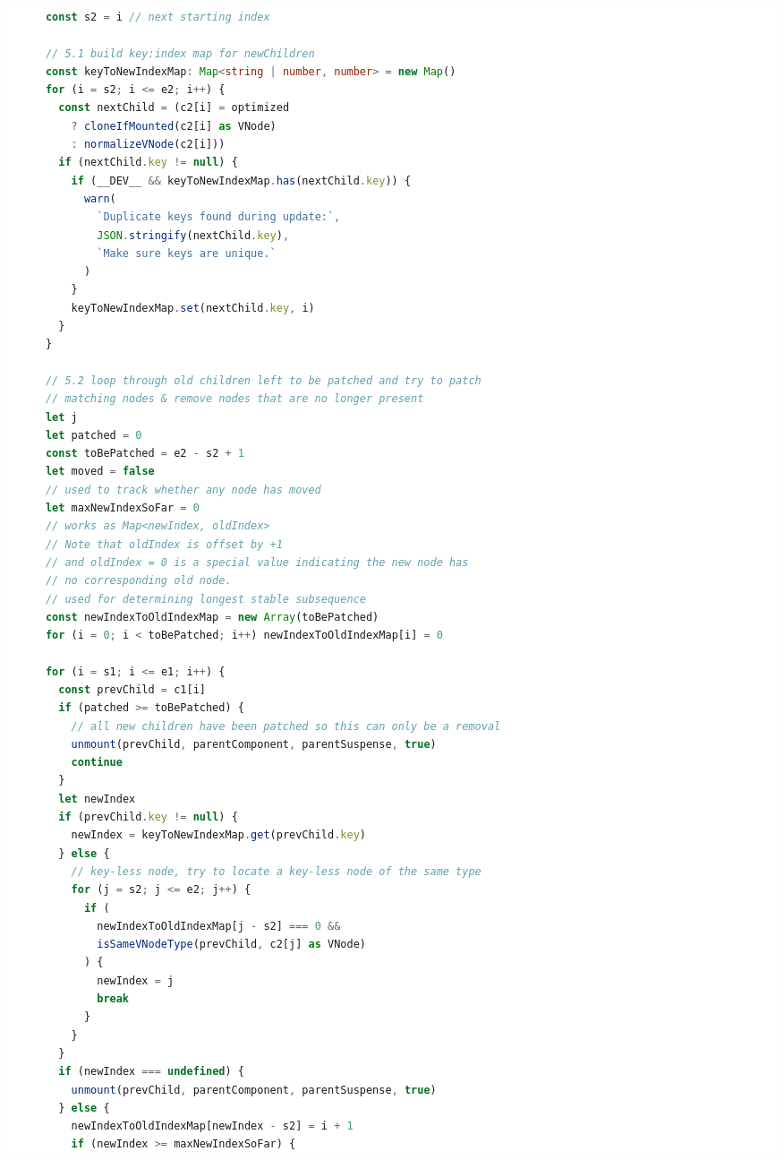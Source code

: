 ``` typescript
      const s2 = i // next starting index

      // 5.1 build key:index map for newChildren
      const keyToNewIndexMap: Map<string | number, number> = new Map()
      for (i = s2; i <= e2; i++) {
        const nextChild = (c2[i] = optimized
          ? cloneIfMounted(c2[i] as VNode)
          : normalizeVNode(c2[i]))
        if (nextChild.key != null) {
          if (__DEV__ && keyToNewIndexMap.has(nextChild.key)) {
            warn(
              `Duplicate keys found during update:`,
              JSON.stringify(nextChild.key),
              `Make sure keys are unique.`
            )
          }
          keyToNewIndexMap.set(nextChild.key, i)
        }
      }

      // 5.2 loop through old children left to be patched and try to patch
      // matching nodes & remove nodes that are no longer present
      let j
      let patched = 0
      const toBePatched = e2 - s2 + 1
      let moved = false
      // used to track whether any node has moved
      let maxNewIndexSoFar = 0
      // works as Map<newIndex, oldIndex>
      // Note that oldIndex is offset by +1
      // and oldIndex = 0 is a special value indicating the new node has
      // no corresponding old node.
      // used for determining longest stable subsequence
      const newIndexToOldIndexMap = new Array(toBePatched)
      for (i = 0; i < toBePatched; i++) newIndexToOldIndexMap[i] = 0

      for (i = s1; i <= e1; i++) {
        const prevChild = c1[i]
        if (patched >= toBePatched) {
          // all new children have been patched so this can only be a removal
          unmount(prevChild, parentComponent, parentSuspense, true)
          continue
        }
        let newIndex
        if (prevChild.key != null) {
          newIndex = keyToNewIndexMap.get(prevChild.key)
        } else {
          // key-less node, try to locate a key-less node of the same type
          for (j = s2; j <= e2; j++) {
            if (
              newIndexToOldIndexMap[j - s2] === 0 &&
              isSameVNodeType(prevChild, c2[j] as VNode)
            ) {
              newIndex = j
              break
            }
          }
        }
        if (newIndex === undefined) {
          unmount(prevChild, parentComponent, parentSuspense, true)
        } else {
          newIndexToOldIndexMap[newIndex - s2] = i + 1
          if (newIndex >= maxNewIndexSoFar) {
```
